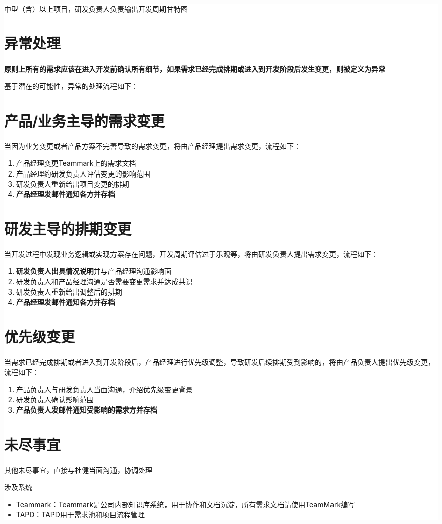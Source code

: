 中型（含）以上项目，研发负责人负责输出开发周期甘特图

# 异常处理

**原则上所有的需求应该在进入开发前确认所有细节，如果需求已经完成排期或进入到开发阶段后发生变更，则被定义为异常**

基于潜在的可能性，异常的处理流程如下：

# 产品/业务主导的需求变更

当因为业务变更或者产品方案不完善导致的需求变更，将由产品经理提出需求变更，流程如下：

1. 产品经理变更Teammark上的需求文档
2. 产品经理约研发负责人评估变更的影响范围
3. 研发负责人重新给出项目变更的排期
4. **产品经理发邮件通知各方并存档**

# 研发主导的排期变更

当开发过程中发现业务逻辑或实现方案存在问题，开发周期评估过于乐观等，将由研发负责人提出需求变更，流程如下：

1. **研发负责人出具情况说明**并与产品经理沟通影响面
2. 研发负责人和产品经理沟通是否需要变更需求并达成共识
3. 研发负责人重新给出调整后的排期
4. **产品经理发邮件通知各方并存档**

# 优先级变更

当需求已经完成排期或者进入到开发阶段后，产品经理进行优先级调整，导致研发后续排期受到影响的，将由产品负责人提出优先级变更，流程如下：

1. 产品负责人与研发负责人当面沟通，介绍优先级变更背景
2. 研发负责人确认影响范围
3. **产品负责人发邮件通知受影响的需求方并存档**

# 未尽事宜

其他未尽事宜，直接与杜健当面沟通，协调处理

涉及系统

- [Teammark](https://rouchi.teammark.com)：Teammark是公司内部知识库系统，用于协作和文档沉淀，所有需求文档请使用TeamMark编写
- [TAPD](https://www.tapd.cn)：TAPD用于需求池和项目流程管理
